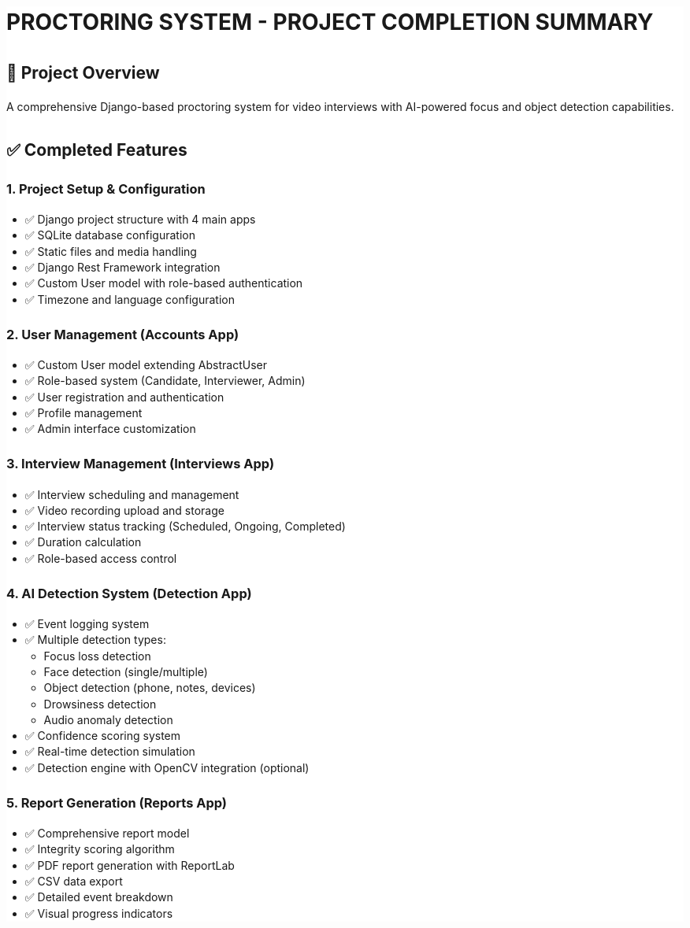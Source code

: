 # PROCTORING SYSTEM - PROJECT COMPLETION SUMMARY

## 🎯 Project Overview
A comprehensive Django-based proctoring system for video interviews with AI-powered focus and object detection capabilities.

## ✅ Completed Features

### 1. **Project Setup & Configuration**
- ✅ Django project structure with 4 main apps
- ✅ SQLite database configuration
- ✅ Static files and media handling
- ✅ Django Rest Framework integration
- ✅ Custom User model with role-based authentication
- ✅ Timezone and language configuration

### 2. **User Management (Accounts App)**
- ✅ Custom User model extending AbstractUser
- ✅ Role-based system (Candidate, Interviewer, Admin)
- ✅ User registration and authentication
- ✅ Profile management
- ✅ Admin interface customization

### 3. **Interview Management (Interviews App)**
- ✅ Interview scheduling and management
- ✅ Video recording upload and storage
- ✅ Interview status tracking (Scheduled, Ongoing, Completed)
- ✅ Duration calculation
- ✅ Role-based access control

### 4. **AI Detection System (Detection App)**
- ✅ Event logging system
- ✅ Multiple detection types:
  - Focus loss detection
  - Face detection (single/multiple)
  - Object detection (phone, notes, devices)
  - Drowsiness detection
  - Audio anomaly detection
- ✅ Confidence scoring system
- ✅ Real-time detection simulation
- ✅ Detection engine with OpenCV integration (optional)

### 5. **Report Generation (Reports App)**
- ✅ Comprehensive report model
- ✅ Integrity scoring algorithm
- ✅ PDF report generation with ReportLab
- ✅ CSV data export
- ✅ Detailed event breakdown
- ✅ Visual progress indicators
